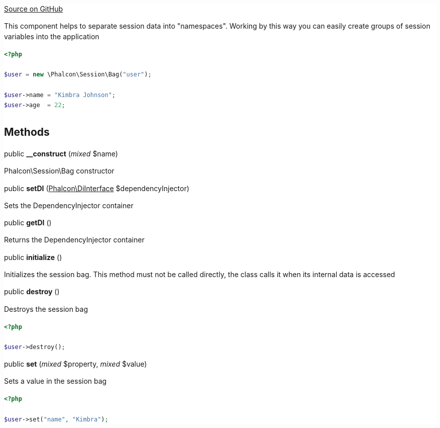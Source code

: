 <a href="https://github.com/phalcon/cphalcon/tree/v3.4.0/phalcon/session/bag.zep" class="btn btn-default btn-sm">Source on GitHub</a>

This component helps to separate session data into "namespaces". Working by this way
you can easily create groups of session variables into the application

```php
<?php

$user = new \Phalcon\Session\Bag("user");

$user->name = "Kimbra Johnson";
$user->age  = 22;

```


## Methods
public  **__construct** (*mixed* $name)

Phalcon\Session\Bag constructor



public  **setDI** ([Phalcon\DiInterface](/3.4/en/api/Phalcon_Di) $dependencyInjector)

Sets the DependencyInjector container



public  **getDI** ()

Returns the DependencyInjector container



public  **initialize** ()

Initializes the session bag. This method must not be called directly, the
class calls it when its internal data is accessed



public  **destroy** ()

Destroys the session bag

```php
<?php

$user->destroy();

```



public  **set** (*mixed* $property, *mixed* $value)

Sets a value in the session bag

```php
<?php

$user->set("name", "Kimbra");

```
